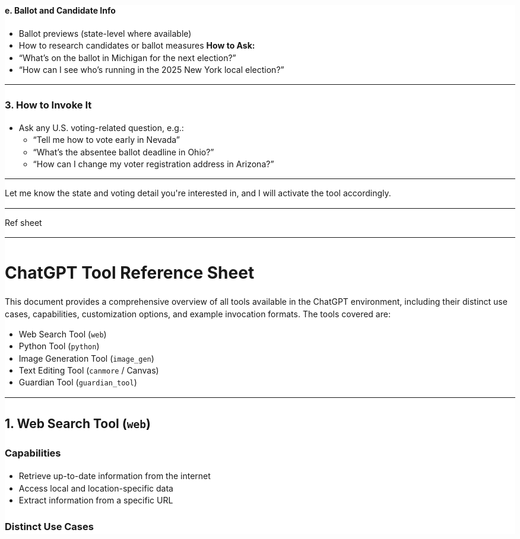 #### e. **Ballot and Candidate Info**

- Ballot previews (state-level where available)
- How to research candidates or ballot measures
   **How to Ask:**
- “What’s on the ballot in Michigan for the next election?”
- “How can I see who’s running in the 2025 New York local election?”

------

### **3. How to Invoke It**

- Ask any U.S. voting-related question, e.g.:
  - “Tell me how to vote early in Nevada”
  - “What’s the absentee ballot deadline in Ohio?”
  - “How can I change my voter registration address in Arizona?”

------

Let me know the state and voting detail you're interested in, and I will activate the tool accordingly.



---

Ref sheet

---



# ChatGPT Tool Reference Sheet

This document provides a comprehensive overview of all tools available in the ChatGPT environment, including their distinct use cases, capabilities, customization options, and example invocation formats. The tools covered are:

- Web Search Tool (`web`)
- Python Tool (`python`)
- Image Generation Tool (`image_gen`)
- Text Editing Tool (`canmore` / Canvas)
- Guardian Tool (`guardian_tool`)

------

## 1. Web Search Tool (`web`)

### Capabilities

- Retrieve up-to-date information from the internet
- Access local and location-specific data
- Extract information from a specific URL

### Distinct Use Cases
